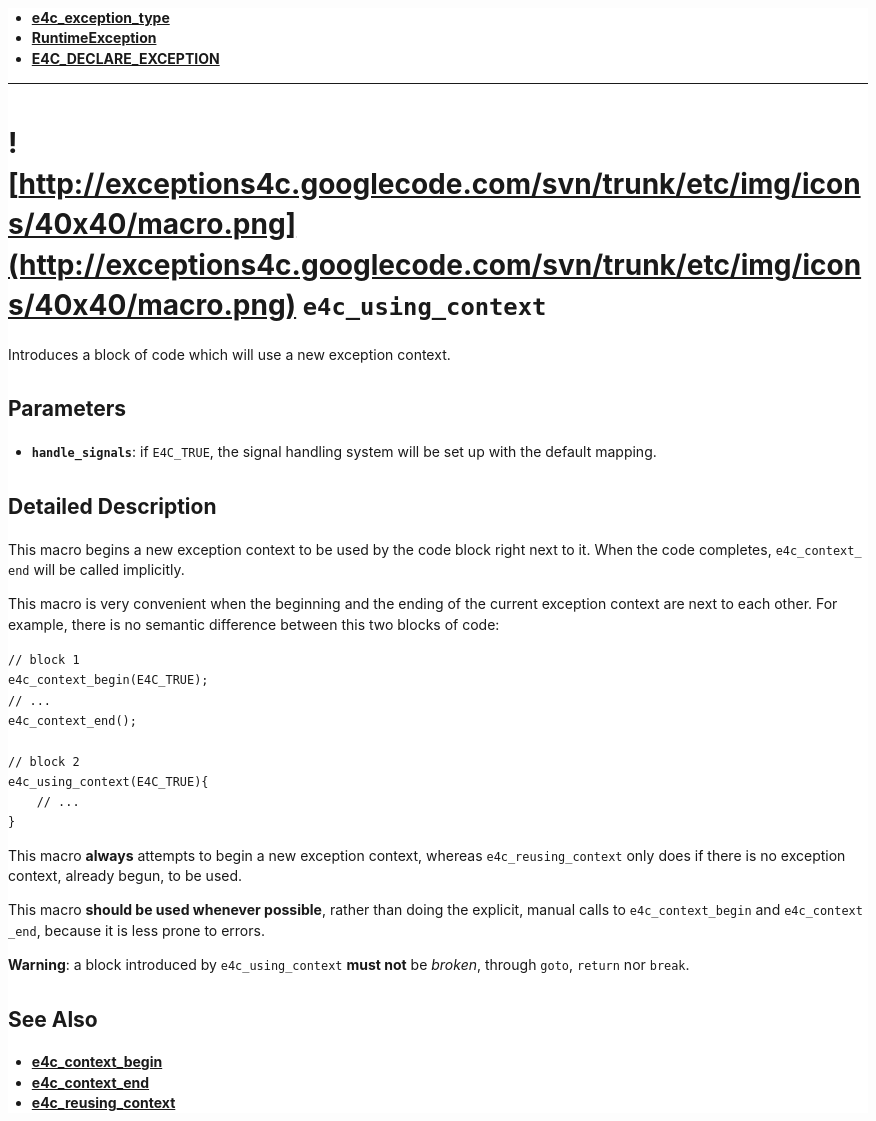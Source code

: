   * **[e4c\_exception\_type](types#e4c_exception_type.md)**
  * **[RuntimeException](variables#RuntimeException.md)**
  * **[E4C\_DECLARE\_EXCEPTION](#E4C_DECLARE_EXCEPTION.md)**


---


# ![http://exceptions4c.googlecode.com/svn/trunk/etc/img/icons/40x40/macro.png](http://exceptions4c.googlecode.com/svn/trunk/etc/img/icons/40x40/macro.png) `e4c_using_context` #

Introduces a block of code which will use a new exception context.

## Parameters ##

  * **`handle_signals`**: if `E4C_TRUE`, the signal handling system will be set up with the default mapping.

## Detailed Description ##

This macro begins a new exception context to be used by the code block right next to it. When the code completes, `e4c_context_end` will be called implicitly.

This macro is very convenient when the beginning and the ending of the current exception context are next to each other. For example, there is no semantic difference between this two blocks of code:

```
// block 1
e4c_context_begin(E4C_TRUE);
// ...
e4c_context_end();

// block 2
e4c_using_context(E4C_TRUE){
    // ...
}
```

This macro **always** attempts to begin a new exception context, whereas `e4c_reusing_context` only does if there is no exception context, already begun, to be used.

This macro **should be used whenever possible**, rather than doing the explicit, manual calls to `e4c_context_begin` and
`e4c_context_end`, because it is less prone to errors.

**Warning**: a block introduced by `e4c_using_context` **must not** be _broken_, through `goto`, `return` nor `break`.

## See Also ##

  * **[e4c\_context\_begin](functions#e4c_context_begin.md)**
  * **[e4c\_context\_end](functions#e4c_context_end.md)**
  * **[e4c\_reusing\_context](#e4c_reusing_context.md)**

